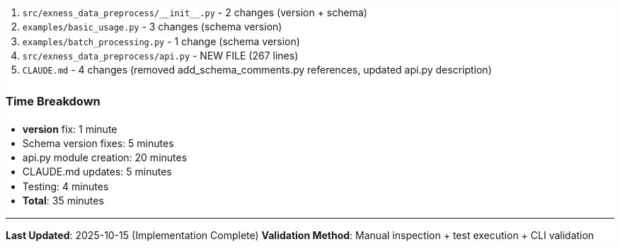 1. `src/exness_data_preprocess/__init__.py` - 2 changes (version + schema)
2. `examples/basic_usage.py` - 3 changes (schema version)
3. `examples/batch_processing.py` - 1 change (schema version)
4. `src/exness_data_preprocess/api.py` - NEW FILE (267 lines)
5. `CLAUDE.md` - 4 changes (removed add_schema_comments.py references, updated api.py description)

### Time Breakdown

- **version** fix: 1 minute
- Schema version fixes: 5 minutes
- api.py module creation: 20 minutes
- CLAUDE.md updates: 5 minutes
- Testing: 4 minutes
- **Total**: 35 minutes

---

**Last Updated**: 2025-10-15 (Implementation Complete)
**Validation Method**: Manual inspection + test execution + CLI validation
